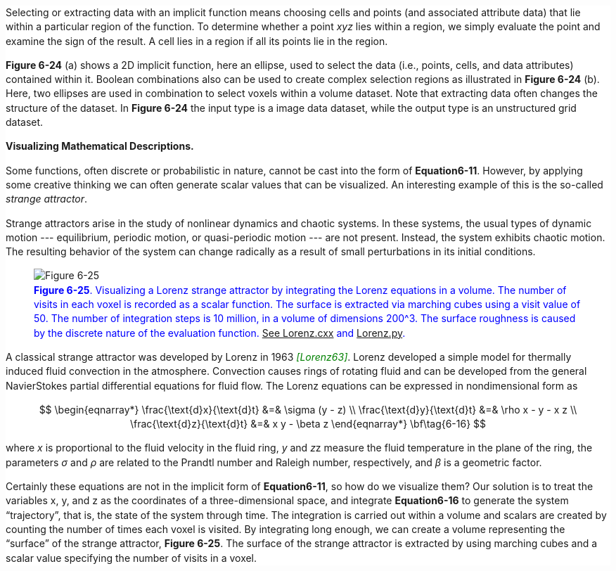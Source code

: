 Selecting or extracting data with an implicit function means choosing cells and points (and associated attribute data) that lie within a particular region of the function. To determine whether a point *xyz* lies within a region, we simply evaluate the point and examine the sign of the result. A cell lies in a region if all its points lie in the region.

**Figure 6-24** (a) shows a 2D implicit function, here an ellipse, used to select the data (i.e., points, cells, and data attributes) contained within it. Boolean combinations also can be used to create complex selection regions as illustrated in **Figure 6-24** (b). Here, two ellipses are used in combination to select voxels within a volume dataset. Note that extracting data often changes the structure of the dataset. In **Figure 6-24** the input type is a image data dataset, while the output type is an unstructured grid dataset.

**Visualizing Mathematical Descriptions.**

Some functions, often discrete or probabilistic in nature, cannot be cast into the form of **Equation6-11**. However, by applying some creative thinking we can often generate scalar values that can be visualized. An interesting example of this is the so-called *strange attractor*.

Strange attractors arise in the study of nonlinear dynamics and chaotic systems. In these systems, the usual types of dynamic motion --- equilibrium, periodic motion, or quasi-periodic motion --- are not present. Instead, the system exhibits chaotic motion. The resulting behavior of the system can change radically as a result of small perturbations in its initial conditions.

<figure id="Figure 6-25">
  <img src="https://raw.githubusercontent.com/lorensen/VTKExamples/master/src/Testing/Baseline/Cxx/Visualization/TestLorenz.png?raw=true" width="640" alt="Figure 6-25">
<figcaption style="color:blue"><b>Figure 6-25</b>. Visualizing a Lorenz strange attractor by integrating the Lorenz equations in a volume. The number of visits in each voxel is recorded as a scalar function. The surface is extracted via marching cubes using a visit value of 50. The number of integration steps is 10 million, in a volume of dimensions 200^3. The surface roughness is caused by the discrete nature of the evaluation function. <a href="../../Cxx/Visualization/Lorenz" title="Lorenz"> See Lorenz.cxx</a> and <a href="../../Python/Visualization/Lorenz" title="Lorenz"> Lorenz.py</a>.</figcaption>
</figure>

A classical strange attractor was developed by Lorenz in 1963 <em style="color:green;background-color: white">\[Lorenz63\]</em>. Lorenz developed a simple model for thermally induced fluid convection in the atmosphere. Convection causes rings of rotating fluid and can be developed from the general NavierStokes partial differential equations for fluid flow. The Lorenz equations can be expressed in nondimensional form as

$$
\begin{eqnarray*}
\frac{\text{d}x}{\text{d}t} &=& \sigma (y - z) \\
\frac{\text{d}y}{\text{d}t} &=& \rho x - y - x z \\
\frac{\text{d}z}{\text{d}t} &=& x y - \beta z
\end{eqnarray*}
\bf\tag{6-16}
$$

where $x$ is proportional to the fluid velocity in the fluid ring, $y$ and $z$z measure the fluid temperature in the plane of the ring, the parameters $\sigma$ and $\rho$ are related  to the Prandtl number and Raleigh number, respectively, and $\beta$ is a geometric factor.

Certainly these equations are not in the implicit form of **Equation6-11**, so how do we visualize them? Our solution is to treat the variables x, y, and z as the coordinates of a three-dimensional space, and integrate **Equation6-16** to generate the system “trajectory”, that is, the state of the system through time. The integration is carried out within a volume and scalars are created by counting the number of times each voxel is visited. By integrating long enough, we can create a volume representing the “surface” of the strange attractor, **Figure 6-25**. The surface of the strange attractor is extracted by using marching cubes and a scalar value specifying the number of visits in a voxel.
